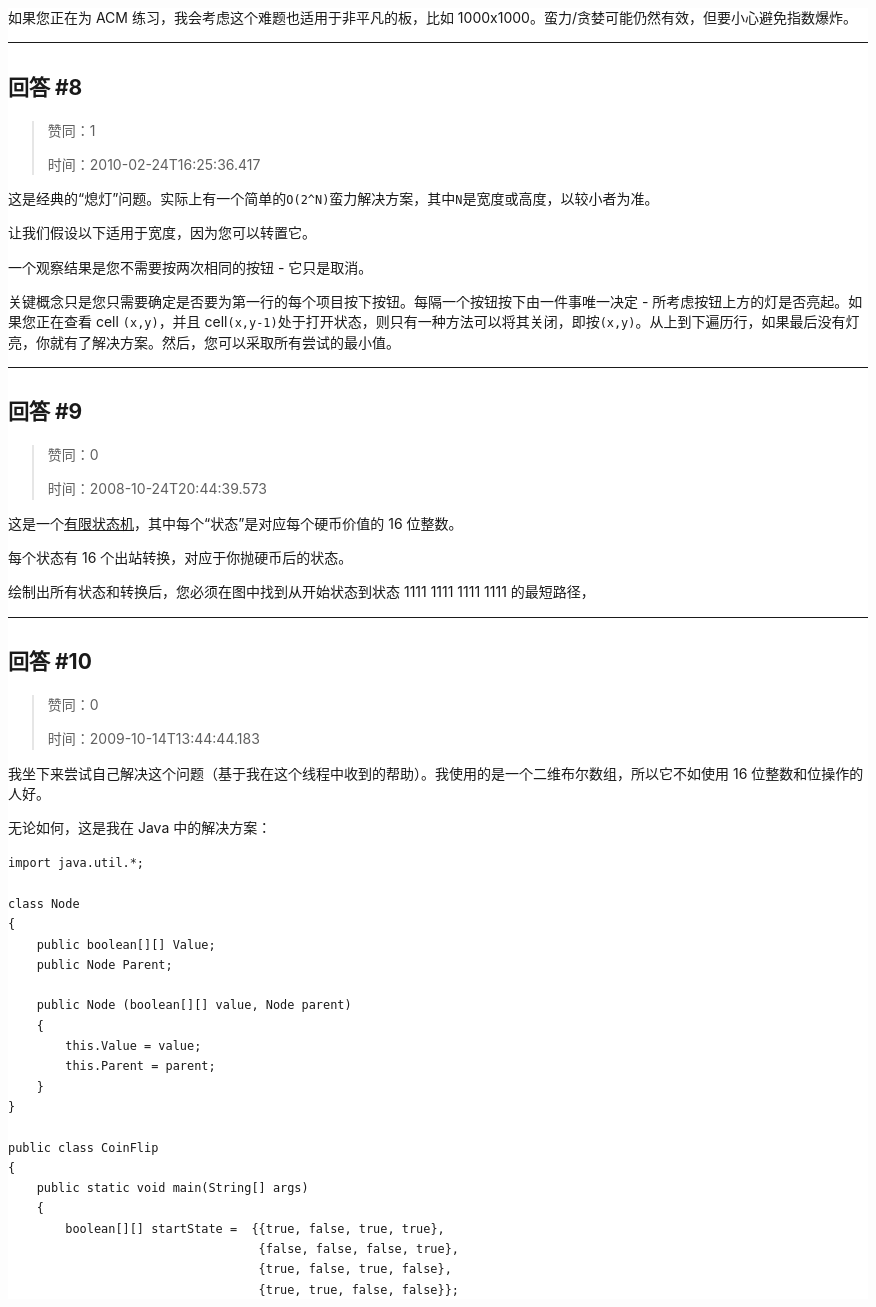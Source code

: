 如果您正在为 ACM 练习，我会考虑这个难题也适用于非平凡的板，比如 1000x1000。蛮力/贪婪可能仍然有效，但要小心避免指数爆炸。

* * *

## 回答 #8

> 赞同：1
> 
> 时间：2010-02-24T16:25:36.417

这是经典的“熄灯”问题。实际上有一个简单的`O(2^N)`蛮力解决方案，其中`N`是宽度或高度，以较小者为准。

让我们假设以下适用于宽度，因为您可以转置它。

一个观察结果是您不需要按两次相同的按钮 - 它只是取消。

关键概念只是您只需要确定是否要为第一行的每个项目按下按钮。每隔一个按钮按下由一件事唯一决定 - 所考虑按钮上方的灯是否亮起。如果您正在查看 cell `(x,y)`，并且 cell`(x,y-1)`处于打开状态，则只有一种方法可以将其关闭，即按`(x,y)`。从上到下遍历行，如果最后没有灯亮，你就有了解决方案。然后，您可以采取所有尝试的最小值。

* * *

## 回答 #9

> 赞同：0
> 
> 时间：2008-10-24T20:44:39.573

这是一个[有限状态机](http://en.wikipedia.org/wiki/Finite_state_machine)，其中每个“状态”是对应每个硬币价值的 16 位整数。

每个状态有 16 个出站转换，对应于你抛硬币后的状态。

绘制出所有状态和转换后，您必须在图中找到从开始状态到状态 1111 1111 1111 1111 的最短路径，

* * *

## 回答 #10

> 赞同：0
> 
> 时间：2009-10-14T13:44:44.183

我坐下来尝试自己解决这个问题（基于我在这个线程中收到的帮助）。我使用的是一个二维布尔数组，所以它不如使用 16 位整数和位操作的人好。

无论如何，这是我在 Java 中的解决方案：

```
import java.util.*;

class Node
{
    public boolean[][] Value;
    public Node Parent;

    public Node (boolean[][] value, Node parent)
    {
        this.Value = value;
        this.Parent = parent;
    }
}

public class CoinFlip
{
    public static void main(String[] args)
    {
        boolean[][] startState =  {{true, false, true, true},
                                   {false, false, false, true},
                                   {true, false, true, false},
                                   {true, true, false, false}};

```
